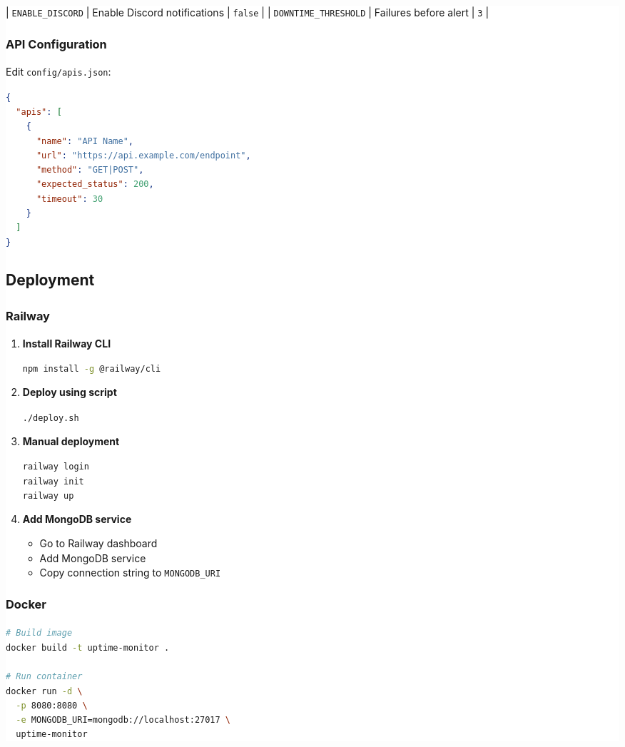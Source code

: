 | `ENABLE_DISCORD` | Enable Discord notifications | `false` |
| `DOWNTIME_THRESHOLD` | Failures before alert | `3` |

### API Configuration

Edit `config/apis.json`:

```json
{
  "apis": [
    {
      "name": "API Name",
      "url": "https://api.example.com/endpoint",
      "method": "GET|POST",
      "expected_status": 200,
      "timeout": 30
    }
  ]
}
```

## Deployment

### Railway

1. **Install Railway CLI**
   ```bash
   npm install -g @railway/cli
   ```

2. **Deploy using script**
   ```bash
   ./deploy.sh
   ```

3. **Manual deployment**
   ```bash
   railway login
   railway init
   railway up
   ```

4. **Add MongoDB service**
   - Go to Railway dashboard
   - Add MongoDB service
   - Copy connection string to `MONGODB_URI`

### Docker

```bash
# Build image
docker build -t uptime-monitor .

# Run container
docker run -d \
  -p 8080:8080 \
  -e MONGODB_URI=mongodb://localhost:27017 \
  uptime-monitor
```
